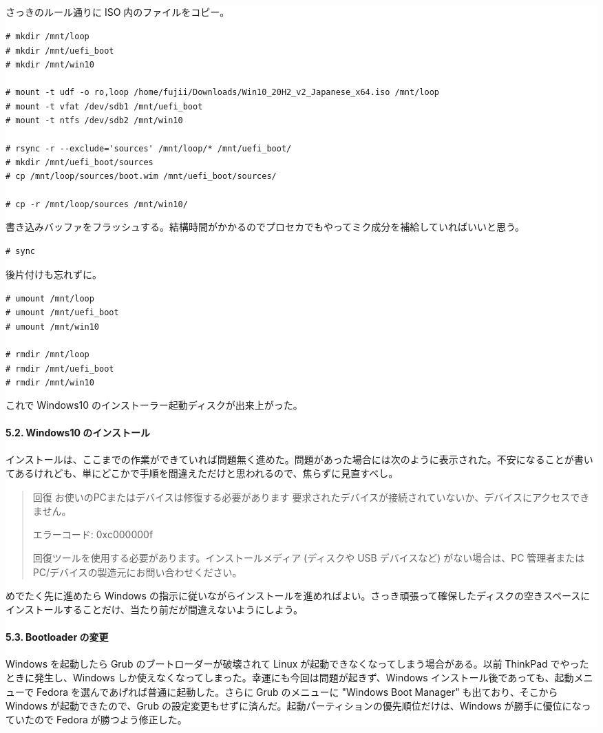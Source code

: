 さっきのルール通りに ISO 内のファイルをコピー。

```console
# mkdir /mnt/loop
# mkdir /mnt/uefi_boot
# mkdir /mnt/win10

# mount -t udf -o ro,loop /home/fujii/Downloads/Win10_20H2_v2_Japanese_x64.iso /mnt/loop
# mount -t vfat /dev/sdb1 /mnt/uefi_boot
# mount -t ntfs /dev/sdb2 /mnt/win10

# rsync -r --exclude='sources' /mnt/loop/* /mnt/uefi_boot/
# mkdir /mnt/uefi_boot/sources
# cp /mnt/loop/sources/boot.wim /mnt/uefi_boot/sources/

# cp -r /mnt/loop/sources /mnt/win10/
```

書き込みバッファをフラッシュする。結構時間がかかるのでプロセカでもやってミク成分を補給していればいいと思う。

```console
# sync
```

後片付けも忘れずに。

```console
# umount /mnt/loop
# umount /mnt/uefi_boot
# umount /mnt/win10

# rmdir /mnt/loop
# rmdir /mnt/uefi_boot
# rmdir /mnt/win10
```

これで Windows10 のインストーラー起動ディスクが出来上がった。

#### 5.2. Windows10 のインストール 

インストールは、ここまでの作業ができていれば問題無く進めた。問題があった場合には次のように表示された。不安になることが書いてあるけれども、単にどこかで手順を間違えただけと思われるので、焦らずに見直すべし。

> 回復
> お使いのPCまたはデバイスは修復する必要があります
> 要求されたデバイスが接続されていないか、デバイスにアクセスできません。
>
> エラーコード: 0xc000000f
> 
> 回復ツールを使用する必要があります。インストールメディア (ディスクや USB デバイスなど) がない場合は、PC 管理者または PC/デバイスの製造元にお問い合わせください。

めでたく先に進めたら Windows の指示に従いながらインストールを進めればよい。さっき頑張って確保したディスクの空きスペースにインストールすることだけ、当たり前だが間違えないようにしよう。

#### 5.3. Bootloader の変更

Windows を起動したら Grub のブートローダーが破壊されて Linux が起動できなくなってしまう場合がある。以前 ThinkPad でやったときに発生し、Windows しか使えなくなってしまった。幸運にも今回は問題が起きず、Windows インストール後であっても、起動メニューで Fedora を選んであげれば普通に起動した。さらに Grub のメニューに "Windows Boot Manager" も出ており、そこから Windows が起動できたので、Grub の設定変更もせずに済んだ。起動パーティションの優先順位だけは、Windows が勝手に優位になっていたので Fedora が勝つよう修正した。
